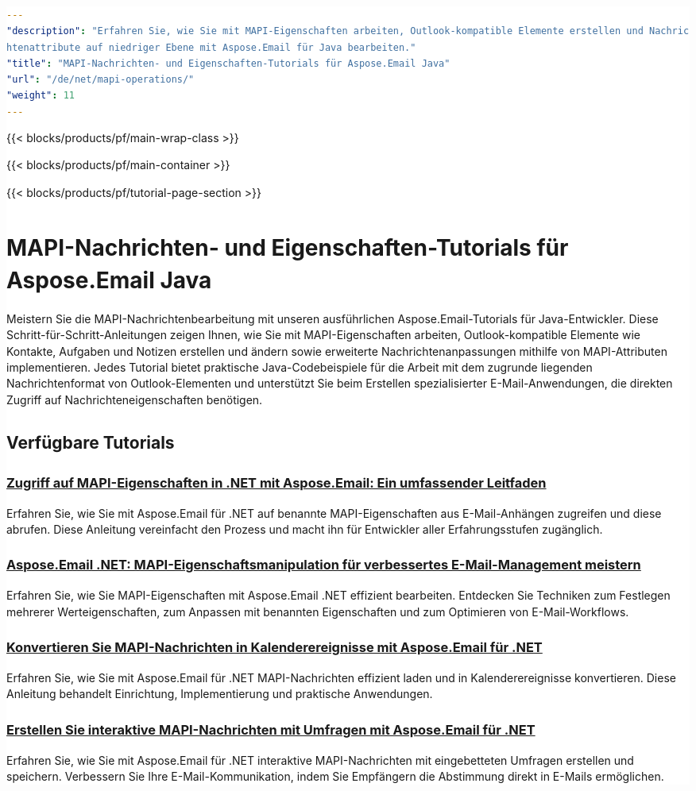 ```yaml
---
"description": "Erfahren Sie, wie Sie mit MAPI-Eigenschaften arbeiten, Outlook-kompatible Elemente erstellen und Nachrichtenattribute auf niedriger Ebene mit Aspose.Email für Java bearbeiten."
"title": "MAPI-Nachrichten- und Eigenschaften-Tutorials für Aspose.Email Java"
"url": "/de/net/mapi-operations/"
"weight": 11
---
```


{{< blocks/products/pf/main-wrap-class >}}

{{< blocks/products/pf/main-container >}}

{{< blocks/products/pf/tutorial-page-section >}}
# MAPI-Nachrichten- und Eigenschaften-Tutorials für Aspose.Email Java

Meistern Sie die MAPI-Nachrichtenbearbeitung mit unseren ausführlichen Aspose.Email-Tutorials für Java-Entwickler. Diese Schritt-für-Schritt-Anleitungen zeigen Ihnen, wie Sie mit MAPI-Eigenschaften arbeiten, Outlook-kompatible Elemente wie Kontakte, Aufgaben und Notizen erstellen und ändern sowie erweiterte Nachrichtenanpassungen mithilfe von MAPI-Attributen implementieren. Jedes Tutorial bietet praktische Java-Codebeispiele für die Arbeit mit dem zugrunde liegenden Nachrichtenformat von Outlook-Elementen und unterstützt Sie beim Erstellen spezialisierter E-Mail-Anwendungen, die direkten Zugriff auf Nachrichteneigenschaften benötigen.

## Verfügbare Tutorials

### [Zugriff auf MAPI-Eigenschaften in .NET mit Aspose.Email: Ein umfassender Leitfaden](./access-mapi-properties-net-aspose-email-guide/)
Erfahren Sie, wie Sie mit Aspose.Email für .NET auf benannte MAPI-Eigenschaften aus E-Mail-Anhängen zugreifen und diese abrufen. Diese Anleitung vereinfacht den Prozess und macht ihn für Entwickler aller Erfahrungsstufen zugänglich.

### [Aspose.Email .NET: MAPI-Eigenschaftsmanipulation für verbessertes E-Mail-Management meistern](./mastering-mapi-property-manipulation-aspose-email-net/)
Erfahren Sie, wie Sie MAPI-Eigenschaften mit Aspose.Email .NET effizient bearbeiten. Entdecken Sie Techniken zum Festlegen mehrerer Werteigenschaften, zum Anpassen mit benannten Eigenschaften und zum Optimieren von E-Mail-Workflows.

### [Konvertieren Sie MAPI-Nachrichten in Kalenderereignisse mit Aspose.Email für .NET](./load-convert-mapi-messages-to-calendar-aspose-email-net/)
Erfahren Sie, wie Sie mit Aspose.Email für .NET MAPI-Nachrichten effizient laden und in Kalenderereignisse konvertieren. Diese Anleitung behandelt Einrichtung, Implementierung und praktische Anwendungen.

### [Erstellen Sie interaktive MAPI-Nachrichten mit Umfragen mit Aspose.Email für .NET](./create-mapi-messages-with-polls-using-aspose-email-dotnet/)
Erfahren Sie, wie Sie mit Aspose.Email für .NET interaktive MAPI-Nachrichten mit eingebetteten Umfragen erstellen und speichern. Verbessern Sie Ihre E-Mail-Kommunikation, indem Sie Empfängern die Abstimmung direkt in E-Mails ermöglichen.
